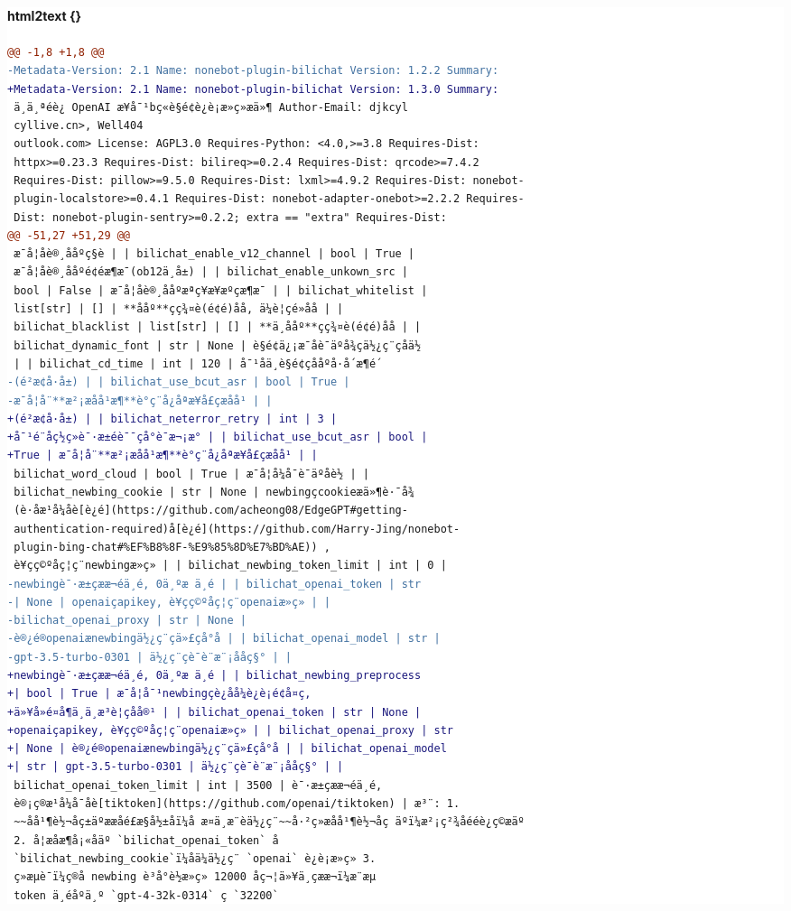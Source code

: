 #### html2text {}

```diff
@@ -1,8 +1,8 @@
-Metadata-Version: 2.1 Name: nonebot-plugin-bilichat Version: 1.2.2 Summary:
+Metadata-Version: 2.1 Name: nonebot-plugin-bilichat Version: 1.3.0 Summary:
 ä¸ä¸ªéè¿ OpenAI æ¥å¯¹bç«è§é¢è¿è¡æ»ç»æä»¶ Author-Email: djkcyl
 cyllive.cn>, Well404
 outlook.com> License: AGPL3.0 Requires-Python: <4.0,>=3.8 Requires-Dist:
 httpx>=0.23.3 Requires-Dist: bilireq>=0.2.4 Requires-Dist: qrcode>=7.4.2
 Requires-Dist: pillow>=9.5.0 Requires-Dist: lxml>=4.9.2 Requires-Dist: nonebot-
 plugin-localstore>=0.4.1 Requires-Dist: nonebot-adapter-onebot>=2.2.2 Requires-
 Dist: nonebot-plugin-sentry>=0.2.2; extra == "extra" Requires-Dist:
@@ -51,27 +51,29 @@
 æ¯å¦åè®¸ååºç§è | | bilichat_enable_v12_channel | bool | True |
 æ¯å¦åè®¸ååºé¢éæ¶æ¯(ob12ä¸å±) | | bilichat_enable_unkown_src |
 bool | False | æ¯å¦åè®¸ååºæªç¥æ¥æºçæ¶æ¯ | | bilichat_whitelist |
 list[str] | [] | **ååº**çç¾¤è(é¢é)åå, ä¼è¦çé»åå | |
 bilichat_blacklist | list[str] | [] | **ä¸ååº**çç¾¤è(é¢é)åå | |
 bilichat_dynamic_font | str | None | è§é¢ä¿¡æ¯åè¯äºå¾çä½¿ç¨çå­ä½
 | | bilichat_cd_time | int | 120 | å¯¹åä¸è§é¢çååºå·å´æ¶é´
-(é²æ­¢å·å±) | | bilichat_use_bcut_asr | bool | True |
-æ¯å¦å¨**æ²¡æå­å¹æ¶**è°ç¨å¿åªæ¥å£çæå­å¹ | |
+(é²æ­¢å·å±) | | bilichat_neterror_retry | int | 3 |
+å¯¹é¨åç½ç»è¯·æ±éè¯¯çå°è¯æ¬¡æ° | | bilichat_use_bcut_asr | bool |
+True | æ¯å¦å¨**æ²¡æå­å¹æ¶**è°ç¨å¿åªæ¥å£çæå­å¹ | |
 bilichat_word_cloud | bool | True | æ¯å¦å¼å¯è¯äºåè½ | |
 bilichat_newbing_cookie | str | None | newbingçcookieæä»¶è·¯å¾
 (è·åæ¹å¼åè[è¿é](https://github.com/acheong08/EdgeGPT#getting-
 authentication-required)å[è¿é](https://github.com/Harry-Jing/nonebot-
 plugin-bing-chat#%EF%B8%8F-%E9%85%8D%E7%BD%AE)) ,
 è¥çç©ºåç¦ç¨newbingæ»ç» | | bilichat_newbing_token_limit | int | 0 |
-newbingè¯·æ±çææ¬éä¸é, 0ä¸ºæ ä¸é | | bilichat_openai_token | str
-| None | openaiçapikey, è¥çç©ºåç¦ç¨openaiæ»ç» | |
-bilichat_openai_proxy | str | None |
-è®¿é®openaiænewbingä½¿ç¨çä»£çå°å | | bilichat_openai_model | str |
-gpt-3.5-turbo-0301 | ä½¿ç¨çè¯­è¨æ¨¡ååç§° | |
+newbingè¯·æ±çææ¬éä¸é, 0ä¸ºæ ä¸é | | bilichat_newbing_preprocess
+| bool | True | æ¯å¦å¯¹newbingçè¿åå¼è¿è¡é¢å¤ç,
+ä»¥å»é¤å¶ä¸­ä¸æ³è¦çåå®¹ | | bilichat_openai_token | str | None |
+openaiçapikey, è¥çç©ºåç¦ç¨openaiæ»ç» | | bilichat_openai_proxy | str
+| None | è®¿é®openaiænewbingä½¿ç¨çä»£çå°å | | bilichat_openai_model
+| str | gpt-3.5-turbo-0301 | ä½¿ç¨çè¯­è¨æ¨¡ååç§° | |
 bilichat_openai_token_limit | int | 3500 | è¯·æ±çææ¬éä¸é,
 è®¡ç®æ¹å¼å¯åè[tiktoken](https://github.com/openai/tiktoken) | æ³¨: 1.
 ~~åå¹¶è½¬åç±äºææåé£æ§å½±åï¼å æ­¤ä¸æ¨èä½¿ç¨~~å·²ç»æåå¹¶è½¬åç äºï¼æ²¡ç²¾åééè¿ç©æäº
 2. å¦æåæ¶å¡«åäº `bilichat_openai_token` å
 `bilichat_newbing_cookie`ï¼åä¼ä½¿ç¨ `openai` è¿è¡æ»ç» 3.
 ç»æµè¯ï¼ç®å newbing è³å°è½æ»ç» 12000 å­ç¬¦ä»¥ä¸çææ¬ï¼æ¨æµ
 token ä¸éåºä¸º `gpt-4-32k-0314` ç `32200`
```

